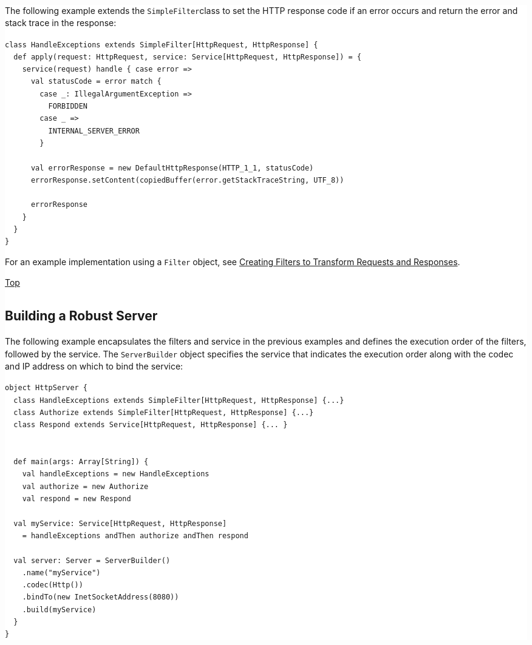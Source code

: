 The following example extends the `SimpleFilter`class to set the HTTP response code if an error occurs and return the error and stack trace in the response:

    class HandleExceptions extends SimpleFilter[HttpRequest, HttpResponse] {
      def apply(request: HttpRequest, service: Service[HttpRequest, HttpResponse]) = {
        service(request) handle { case error =>
          val statusCode = error match {
            case _: IllegalArgumentException =>
              FORBIDDEN
            case _ =>
              INTERNAL_SERVER_ERROR
            }

          val errorResponse = new DefaultHttpResponse(HTTP_1_1, statusCode)
          errorResponse.setContent(copiedBuffer(error.getStackTraceString, UTF_8))

          errorResponse
        }
      }
    }

For an example implementation using a `Filter` object, see <a href="#Creating Filters to Transform Requests and Responses">Creating Filters to Transform Requests and Responses</a>.

[Top](#Top)

<a name="Building a Robust Server"></a>

## Building a Robust Server

The following example encapsulates the filters and service in the previous examples and defines the execution order of the filters, followed by the service. The `ServerBuilder` object specifies the service that indicates the execution order along with the codec and IP address on which to bind the service:

    object HttpServer {
      class HandleExceptions extends SimpleFilter[HttpRequest, HttpResponse] {...}
      class Authorize extends SimpleFilter[HttpRequest, HttpResponse] {...}
      class Respond extends Service[HttpRequest, HttpResponse] {... }


      def main(args: Array[String]) {
        val handleExceptions = new HandleExceptions
        val authorize = new Authorize
        val respond = new Respond

      val myService: Service[HttpRequest, HttpResponse]
        = handleExceptions andThen authorize andThen respond

      val server: Server = ServerBuilder()
        .name("myService")
        .codec(Http())
        .bindTo(new InetSocketAddress(8080))
        .build(myService)
      }
    }
